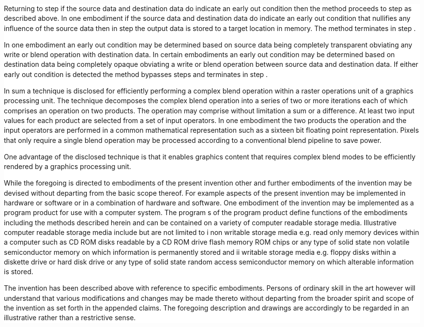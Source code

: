 Returning to step if the source data and destination data do indicate an early out condition then the method proceeds to step as described above. In one embodiment if the source data and destination data do indicate an early out condition that nullifies any influence of the source data then in step the output data is stored to a target location in memory. The method terminates in step .

In one embodiment an early out condition may be determined based on source data being completely transparent obviating any write or blend operation with destination data. In certain embodiments an early out condition may be determined based on destination data being completely opaque obviating a write or blend operation between source data and destination data. If either early out condition is detected the method bypasses steps and terminates in step .

In sum a technique is disclosed for efficiently performing a complex blend operation within a raster operations unit of a graphics processing unit. The technique decomposes the complex blend operation into a series of two or more iterations each of which comprises an operation on two products. The operation may comprise without limitation a sum or a difference. At least two input values for each product are selected from a set of input operators. In one embodiment the two products the operation and the input operators are performed in a common mathematical representation such as a sixteen bit floating point representation. Pixels that only require a single blend operation may be processed according to a conventional blend pipeline to save power.

One advantage of the disclosed technique is that it enables graphics content that requires complex blend modes to be efficiently rendered by a graphics processing unit.

While the foregoing is directed to embodiments of the present invention other and further embodiments of the invention may be devised without departing from the basic scope thereof. For example aspects of the present invention may be implemented in hardware or software or in a combination of hardware and software. One embodiment of the invention may be implemented as a program product for use with a computer system. The program s of the program product define functions of the embodiments including the methods described herein and can be contained on a variety of computer readable storage media. Illustrative computer readable storage media include but are not limited to i non writable storage media e.g. read only memory devices within a computer such as CD ROM disks readable by a CD ROM drive flash memory ROM chips or any type of solid state non volatile semiconductor memory on which information is permanently stored and ii writable storage media e.g. floppy disks within a diskette drive or hard disk drive or any type of solid state random access semiconductor memory on which alterable information is stored.

The invention has been described above with reference to specific embodiments. Persons of ordinary skill in the art however will understand that various modifications and changes may be made thereto without departing from the broader spirit and scope of the invention as set forth in the appended claims. The foregoing description and drawings are accordingly to be regarded in an illustrative rather than a restrictive sense.

